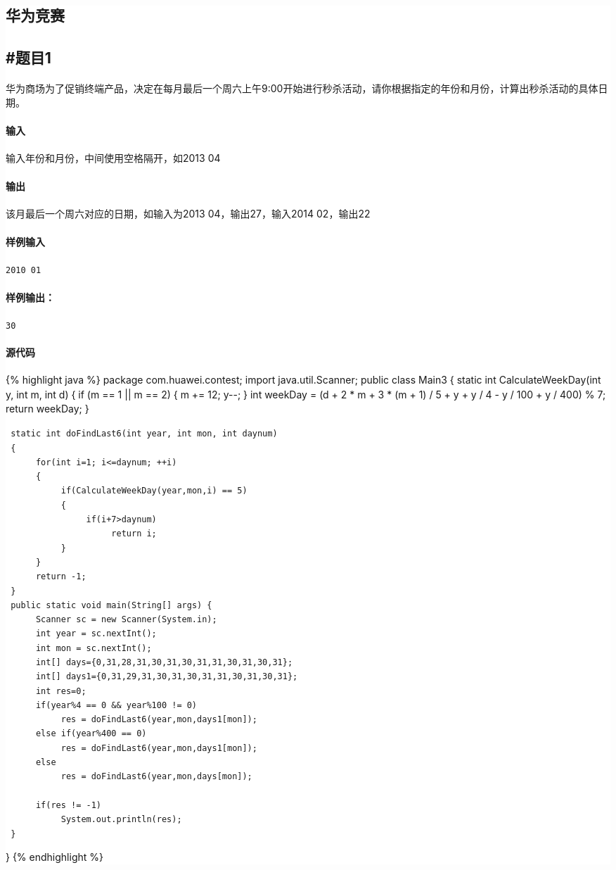 ## 华为竞赛
## #题目1
华为商场为了促销终端产品，决定在每月最后一个周六上午9:00开始进行秒杀活动，请你根据指定的年份和月份，计算出秒杀活动的具体日期。

#### 输入
输入年份和月份，中间使用空格隔开，如2013 04

#### 输出
该月最后一个周六对应的日期，如输入为2013 04，输出27，输入2014 02，输出22

#### 样例输入
 `2010 01`

#### 样例输出：
`30`

#### 源代码
{% highlight java %}
package com.huawei.contest;
import java.util.Scanner;
public class Main3 {
     static int CalculateWeekDay(int y, int m, int d)
     {
          if (m == 1 || m == 2) {
               m += 12;
               y--;
          }
          int weekDay = (d + 2 * m + 3 * (m + 1) / 5 + y + y / 4 - y / 100 + y / 400) % 7;
          return weekDay;
     }

     static int doFindLast6(int year, int mon, int daynum)
     {
          for(int i=1; i<=daynum; ++i)
          {
               if(CalculateWeekDay(year,mon,i) == 5)
               {
                    if(i+7>daynum)
                         return i;
               }
          }
          return -1;
     }
     public static void main(String[] args) {
          Scanner sc = new Scanner(System.in);
          int year = sc.nextInt();
          int mon = sc.nextInt();
          int[] days={0,31,28,31,30,31,30,31,31,30,31,30,31};
          int[] days1={0,31,29,31,30,31,30,31,31,30,31,30,31};
          int res=0;
          if(year%4 == 0 && year%100 != 0)
               res = doFindLast6(year,mon,days1[mon]);
          else if(year%400 == 0)
               res = doFindLast6(year,mon,days1[mon]);
          else
               res = doFindLast6(year,mon,days[mon]);
         
          if(res != -1)
               System.out.println(res);
     }
}
{% endhighlight %}
